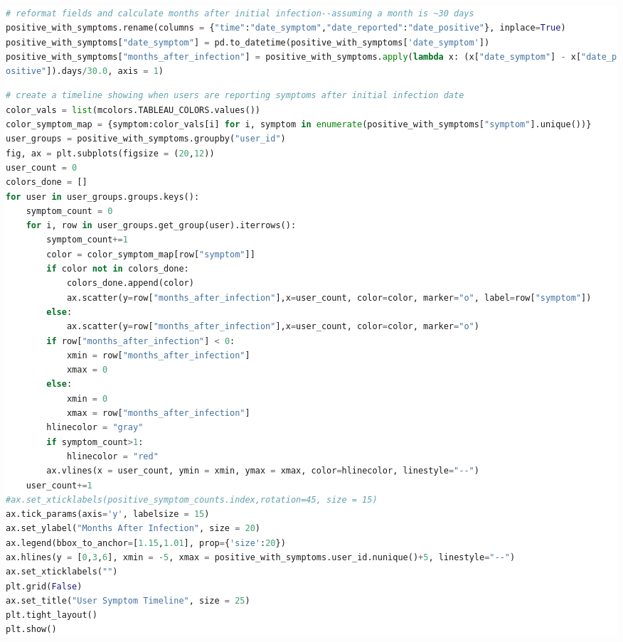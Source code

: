 

```python
# reformat fields and calculate months after initial infection--assuming a month is ~30 days
positive_with_symptoms.rename(columns = {"time":"date_symptom","date_reported":"date_positive"}, inplace=True)
positive_with_symptoms["date_symptom"] = pd.to_datetime(positive_with_symptoms['date_symptom'])
positive_with_symptoms["months_after_infection"] = positive_with_symptoms.apply(lambda x: (x["date_symptom"] - x["date_positive"]).days/30.0, axis = 1)
```


```python
# create a timeline showing when users are reporting symptoms after initial infection date
color_vals = list(mcolors.TABLEAU_COLORS.values())
color_symptom_map = {symptom:color_vals[i] for i, symptom in enumerate(positive_with_symptoms["symptom"].unique())}
user_groups = positive_with_symptoms.groupby("user_id")
fig, ax = plt.subplots(figsize = (20,12))
user_count = 0
colors_done = []
for user in user_groups.groups.keys():
    symptom_count = 0
    for i, row in user_groups.get_group(user).iterrows():
        symptom_count+=1
        color = color_symptom_map[row["symptom"]]
        if color not in colors_done:
            colors_done.append(color)
            ax.scatter(y=row["months_after_infection"],x=user_count, color=color, marker="o", label=row["symptom"])
        else:
            ax.scatter(y=row["months_after_infection"],x=user_count, color=color, marker="o")
        if row["months_after_infection"] < 0:
            xmin = row["months_after_infection"]
            xmax = 0
        else:
            xmin = 0
            xmax = row["months_after_infection"]
        hlinecolor = "gray"
        if symptom_count>1:
            hlinecolor = "red"
        ax.vlines(x = user_count, ymin = xmin, ymax = xmax, color=hlinecolor, linestyle="--")
    user_count+=1
#ax.set_xticklabels(positive_symptom_counts.index,rotation=45, size = 15)
ax.tick_params(axis='y', labelsize = 15)
ax.set_ylabel("Months After Infection", size = 20)
ax.legend(bbox_to_anchor=[1.15,1.01], prop={'size':20})
ax.hlines(y = [0,3,6], xmin = -5, xmax = positive_with_symptoms.user_id.nunique()+5, linestyle="--")
ax.set_xticklabels("")
plt.grid(False)
ax.set_title("User Symptom Timeline", size = 25)
plt.tight_layout()
plt.show()
```
